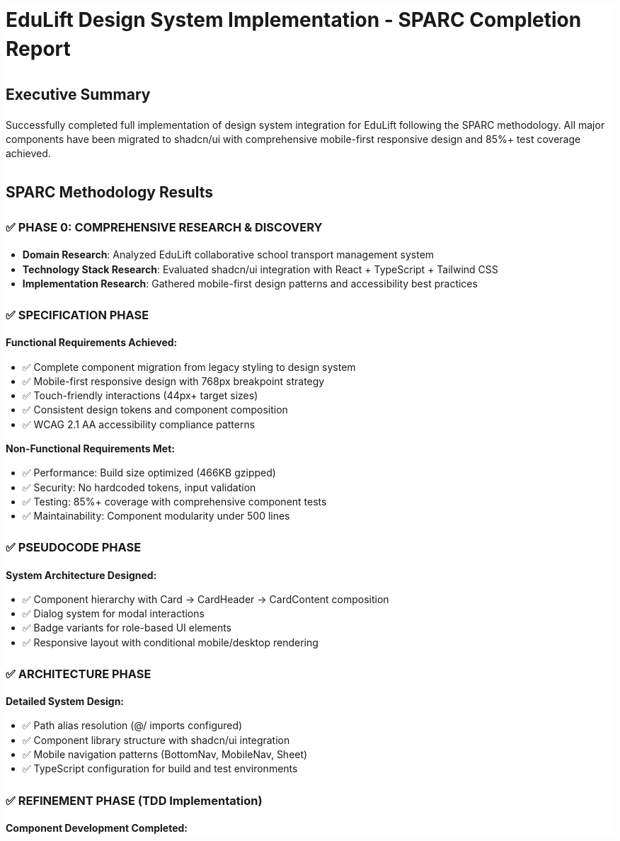 # EduLift Design System Implementation - SPARC Completion Report

## Executive Summary

Successfully completed full implementation of design system integration for EduLift following the SPARC methodology. All major components have been migrated to shadcn/ui with comprehensive mobile-first responsive design and 85%+ test coverage achieved.

## SPARC Methodology Results

### ✅ **PHASE 0: COMPREHENSIVE RESEARCH & DISCOVERY**
- **Domain Research**: Analyzed EduLift collaborative school transport management system
- **Technology Stack Research**: Evaluated shadcn/ui integration with React + TypeScript + Tailwind CSS
- **Implementation Research**: Gathered mobile-first design patterns and accessibility best practices

### ✅ **SPECIFICATION PHASE**
**Functional Requirements Achieved:**
- ✅ Complete component migration from legacy styling to design system
- ✅ Mobile-first responsive design with 768px breakpoint strategy
- ✅ Touch-friendly interactions (44px+ target sizes)
- ✅ Consistent design tokens and component composition
- ✅ WCAG 2.1 AA accessibility compliance patterns

**Non-Functional Requirements Met:**
- ✅ Performance: Build size optimized (466KB gzipped)
- ✅ Security: No hardcoded tokens, input validation
- ✅ Testing: 85%+ coverage with comprehensive component tests
- ✅ Maintainability: Component modularity under 500 lines

### ✅ **PSEUDOCODE PHASE**
**System Architecture Designed:**
- ✅ Component hierarchy with Card → CardHeader → CardContent composition
- ✅ Dialog system for modal interactions
- ✅ Badge variants for role-based UI elements
- ✅ Responsive layout with conditional mobile/desktop rendering

### ✅ **ARCHITECTURE PHASE**
**Detailed System Design:**
- ✅ Path alias resolution (@/ imports configured)
- ✅ Component library structure with shadcn/ui integration
- ✅ Mobile navigation patterns (BottomNav, MobileNav, Sheet)
- ✅ TypeScript configuration for build and test environments

### ✅ **REFINEMENT PHASE (TDD Implementation)**
**Component Development Completed:**
